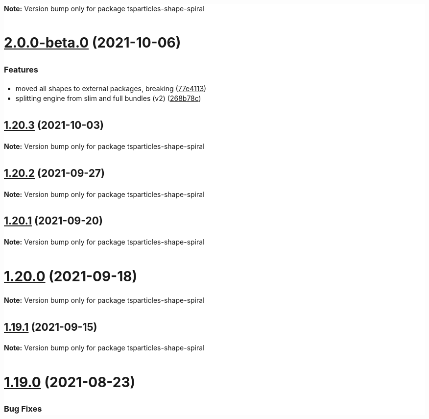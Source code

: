 **Note:** Version bump only for package tsparticles-shape-spiral

# [2.0.0-beta.0](https://github.com/tsparticles/tsparticles/compare/tsparticles-shape-spiral@1.20.3...tsparticles-shape-spiral@2.0.0-beta.0) (2021-10-06)

### Features

-   moved all shapes to external packages, breaking ([77e4113](https://github.com/tsparticles/tsparticles/commit/77e411338f65ab076fe85c0f143c13417147d4b5))
-   splitting engine from slim and full bundles (v2) ([268b78c](https://github.com/tsparticles/tsparticles/commit/268b78c12d6c54069893d27643cfe7a30f3be777))

## [1.20.3](https://github.com/tsparticles/tsparticles/compare/tsparticles-shape-spiral@1.20.2...tsparticles-shape-spiral@1.20.3) (2021-10-03)

**Note:** Version bump only for package tsparticles-shape-spiral

## [1.20.2](https://github.com/tsparticles/tsparticles/compare/tsparticles-shape-spiral@1.20.1...tsparticles-shape-spiral@1.20.2) (2021-09-27)

**Note:** Version bump only for package tsparticles-shape-spiral

## [1.20.1](https://github.com/tsparticles/tsparticles/compare/tsparticles-shape-spiral@1.20.0...tsparticles-shape-spiral@1.20.1) (2021-09-20)

**Note:** Version bump only for package tsparticles-shape-spiral

# [1.20.0](https://github.com/tsparticles/tsparticles/compare/tsparticles-shape-spiral@1.19.1...tsparticles-shape-spiral@1.20.0) (2021-09-18)

**Note:** Version bump only for package tsparticles-shape-spiral

## [1.19.1](https://github.com/tsparticles/tsparticles/compare/tsparticles-shape-spiral@1.19.0...tsparticles-shape-spiral@1.19.1) (2021-09-15)

**Note:** Version bump only for package tsparticles-shape-spiral

# [1.19.0](https://github.com/tsparticles/tsparticles/compare/tsparticles-shape-spiral@1.18.3...tsparticles-shape-spiral@1.19.0) (2021-08-23)

### Bug Fixes
